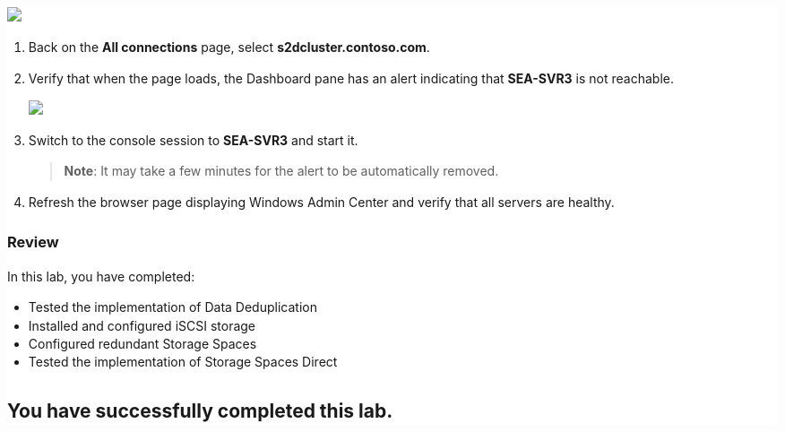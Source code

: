    ![](media/add-cluster.png)

1. Back on the **All connections** page, select **s2dcluster.contoso.com**.

1. Verify that when the page loads, the Dashboard pane has an alert indicating that **SEA-SVR3** is not reachable.

   ![](media/server2alert.png)

1. Switch to the console session to **SEA-SVR3** and start it. 

   > **Note**: It may take a few minutes for the alert to be automatically removed.

1. Refresh the browser page displaying Windows Admin Center and verify that all servers are healthy.

### Review
In this lab, you have completed:
- Tested the implementation of Data Deduplication
- Installed and configured iSCSI storage
- Configured redundant Storage Spaces
- Tested the implementation of Storage Spaces Direct

## You have successfully completed this lab.
